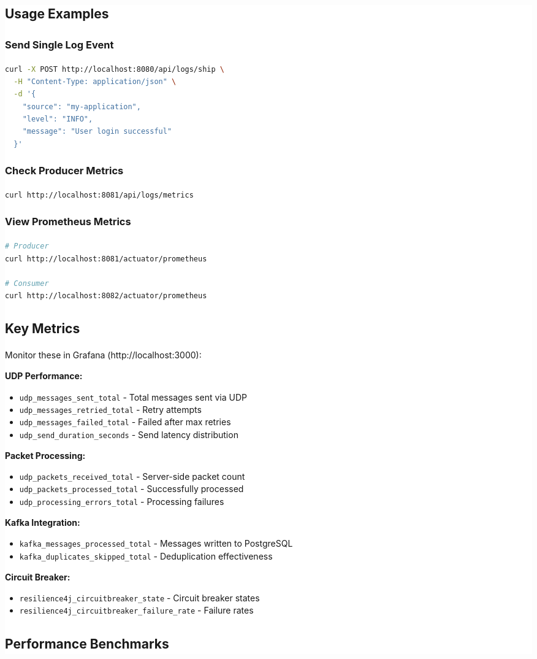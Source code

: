 ## Usage Examples

### Send Single Log Event

```bash
curl -X POST http://localhost:8080/api/logs/ship \
  -H "Content-Type: application/json" \
  -d '{
    "source": "my-application",
    "level": "INFO",
    "message": "User login successful"
  }'
```

### Check Producer Metrics

```bash
curl http://localhost:8081/api/logs/metrics
```

### View Prometheus Metrics

```bash
# Producer
curl http://localhost:8081/actuator/prometheus

# Consumer
curl http://localhost:8082/actuator/prometheus
```

## Key Metrics

Monitor these in Grafana (http://localhost:3000):

**UDP Performance:**
- `udp_messages_sent_total` - Total messages sent via UDP
- `udp_messages_retried_total` - Retry attempts
- `udp_messages_failed_total` - Failed after max retries
- `udp_send_duration_seconds` - Send latency distribution

**Packet Processing:**
- `udp_packets_received_total` - Server-side packet count
- `udp_packets_processed_total` - Successfully processed
- `udp_processing_errors_total` - Processing failures

**Kafka Integration:**
- `kafka_messages_processed_total` - Messages written to PostgreSQL
- `kafka_duplicates_skipped_total` - Deduplication effectiveness

**Circuit Breaker:**
- `resilience4j_circuitbreaker_state` - Circuit breaker states
- `resilience4j_circuitbreaker_failure_rate` - Failure rates

## Performance Benchmarks

